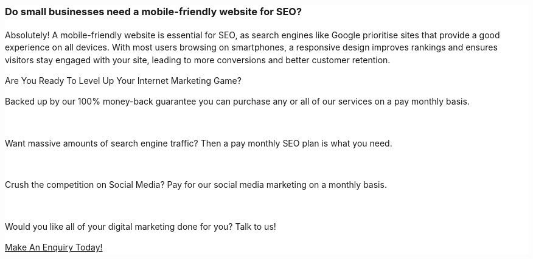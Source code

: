 ###   

### Do small businesses need a mobile-friendly website for SEO?

Absolutely! A mobile-friendly website is essential for SEO, as search engines like Google prioritise sites that provide a good experience on all devices. With most users browsing on smartphones, a responsive design improves rankings and ensures visitors stay engaged with your site, leading to more conversions and better customer retention.



Are You Ready To Level Up Your Internet Marketing Game?

Backed up by our 100% money-back guarantee you can purchase any or all of our services on a pay monthly basis.

​

Want massive amounts of search engine traffic? Then a pay monthly SEO plan is what you need.

​

Crush the competition on Social Media? Pay for our social media marketing on a monthly basis.

​

Would you like all of your digital marketing done for you? Talk to us!

[Make An Enquiry Today!](https://www.webuildstores.co.uk/contact)

